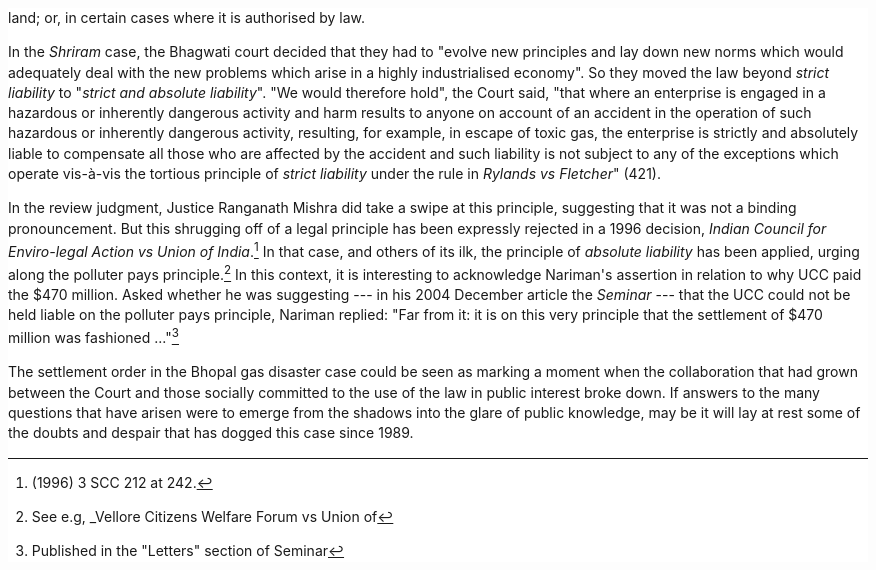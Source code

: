 land; or, in certain cases where it is
authorised by law.

In the _Shriram_ case, the Bhagwati court
decided that they had to "evolve new principles
and lay down new norms which
would adequately deal with the new problems
which arise in a highly industrialised
economy". So they moved the law beyond
_strict liability_ to "_strict and absolute liability_".
"We would therefore hold", the Court
said, "that where an enterprise is engaged
in a hazardous or inherently dangerous
activity and harm results to anyone on account
of an accident in the operation of
such hazardous or inherently dangerous
activity, resulting, for example, in escape
of toxic gas, the enterprise is strictly and
absolutely liable to compensate all those
who are affected by the accident and such
liability is not subject to any of the exceptions
which operate vis-à-vis the tortious
principle of _strict liability_ under the rule
in _Rylands vs Fletcher_" (421).

In the review judgment, Justice Ranganath
Mishra did take a swipe at this principle,
suggesting that it was not a binding
pronouncement. But this shrugging off of
a legal principle has been expressly
rejected in a 1996 decision, _Indian Council
for Enviro-legal Action vs Union of India_.[^/19]
In that case, and others of its ilk, the
principle of _absolute liability_ has been
applied, urging along the polluter pays
principle.[^/20] In this context, it is interesting
to acknowledge Nariman's assertion
in relation to why UCC paid the $470 million.
Asked whether he was suggesting
--- in his 2004 December article the _Seminar_
 --- that the UCC could not be held liable on
the polluter pays principle, Nariman
replied: "Far from it: it is on this very
principle that the settlement of $470 million
was fashioned ..."[^/21]

The settlement order in the Bhopal gas
disaster case could be seen as marking a
moment when the collaboration that had
grown between the Court and those
socially committed to the use of the law in
public interest broke down. If answers to
the many questions that have arisen were
to emerge from the shadows into the glare
of public knowledge, may be it will lay at
rest some of the doubts and despair that
has dogged this case since 1989.


[^/1]: _Union Carbide Corporation vs Union of India_
[^/2]: _Union Carbide Corporation vs Union of India_
[^/3]: _Charan Lal Sahu vs Union of India_ (1990) 1 SCC 613
[^/4]: _Union Carbide Corporation vs Union of India_
[^/5]: _Keshub Mahindra vs State of MP_ (1996) 6 SCC 129,
[^/6]: Fali Nariman, counsel for UCC, was to say, 15
[^/7]: _Supra_ note i.
[^/8]: _Supra_ note 2 at 12.
[^/9]: _Supra_ note 4.
[^/10]: Since Gonsalves seems not to have noticed this
[^/11]: _Supra_ note 4 al 638.
[^/12]: _Supra_ note i at 675.
[^/13]: _Supra_ note 4 at 645.
[^/14]: _Supra_ note 3 at 683.
[^/15]: Remember-bhopal.@lists.essential.org cited in
[^/16]: "Sorabjee Turned Down Offer To Be Carbide
[^/17]: Oleum gas leak decision reported in _M C Mehta vs
[^/18]: (1868) LR3 HL 330.
[^/19]: (1996) 3 SCC 212 at 242.
[^/20]: See e.g, _Vellore Citizens Welfare Forum vs Union of
[^/21]: Published in the "Letters" section of Seminar